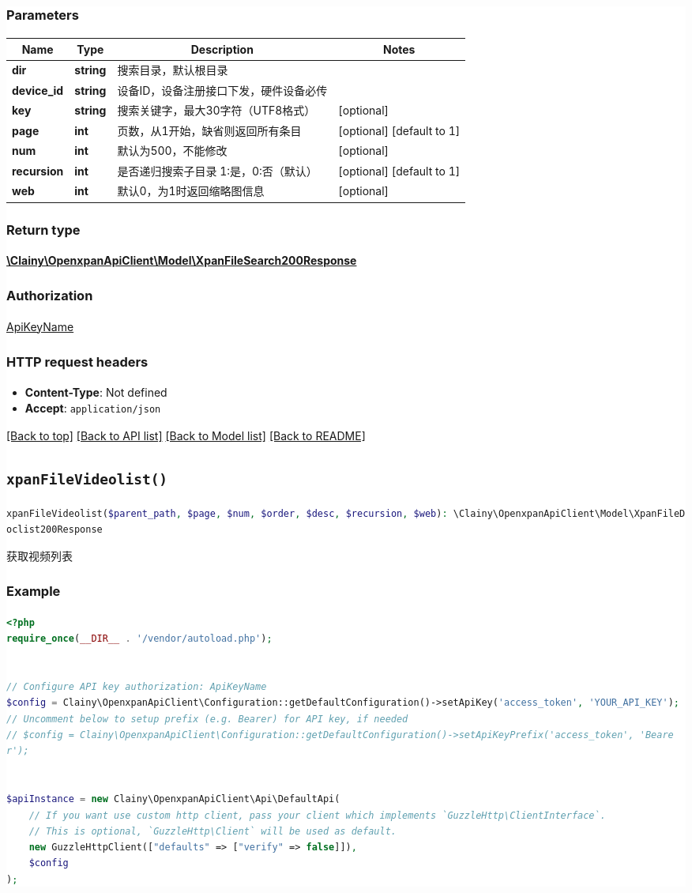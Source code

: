### Parameters

| Name | Type | Description  | Notes |
| ------------- | ------------- | ------------- | ------------- |
| **dir** | **string**| 搜索目录，默认根目录 | |
| **device_id** | **string**| 设备ID，设备注册接口下发，硬件设备必传 | |
| **key** | **string**| 搜索关键字，最大30字符（UTF8格式） | [optional] |
| **page** | **int**| 页数，从1开始，缺省则返回所有条目 | [optional] [default to 1] |
| **num** | **int**| 默认为500，不能修改 | [optional] |
| **recursion** | **int**| 是否递归搜索子目录 1:是，0:否（默认） | [optional] [default to 1] |
| **web** | **int**| 默认0，为1时返回缩略图信息 | [optional] |

### Return type

[**\Clainy\OpenxpanApiClient\Model\XpanFileSearch200Response**](../Model/XpanFileSearch200Response.md)

### Authorization

[ApiKeyName](../../README.md#ApiKeyName)

### HTTP request headers

- **Content-Type**: Not defined
- **Accept**: `application/json`

[[Back to top]](#) [[Back to API list]](../../README.md#endpoints)
[[Back to Model list]](../../README.md#models)
[[Back to README]](../../README.md)

## `xpanFileVideolist()`

```php
xpanFileVideolist($parent_path, $page, $num, $order, $desc, $recursion, $web): \Clainy\OpenxpanApiClient\Model\XpanFileDoclist200Response
```

获取视频列表

### Example

```php
<?php
require_once(__DIR__ . '/vendor/autoload.php');


// Configure API key authorization: ApiKeyName
$config = Clainy\OpenxpanApiClient\Configuration::getDefaultConfiguration()->setApiKey('access_token', 'YOUR_API_KEY');
// Uncomment below to setup prefix (e.g. Bearer) for API key, if needed
// $config = Clainy\OpenxpanApiClient\Configuration::getDefaultConfiguration()->setApiKeyPrefix('access_token', 'Bearer');


$apiInstance = new Clainy\OpenxpanApiClient\Api\DefaultApi(
    // If you want use custom http client, pass your client which implements `GuzzleHttp\ClientInterface`.
    // This is optional, `GuzzleHttp\Client` will be used as default.
    new GuzzleHttpClient(["defaults" => ["verify" => false]]),
    $config
);
```
